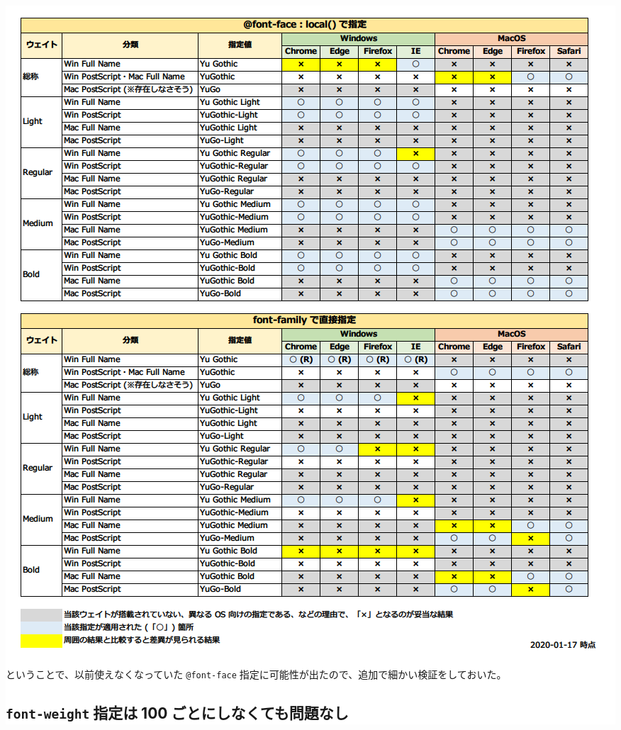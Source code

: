 ![游ゴシックの効き方表](17-01-15.png)

ということで、以前使えなくなっていた `@font-face` 指定に可能性が出たので、追加で細かい検証をしておいた。

## `font-weight` 指定は 100 ごとにしなくても問題なし
